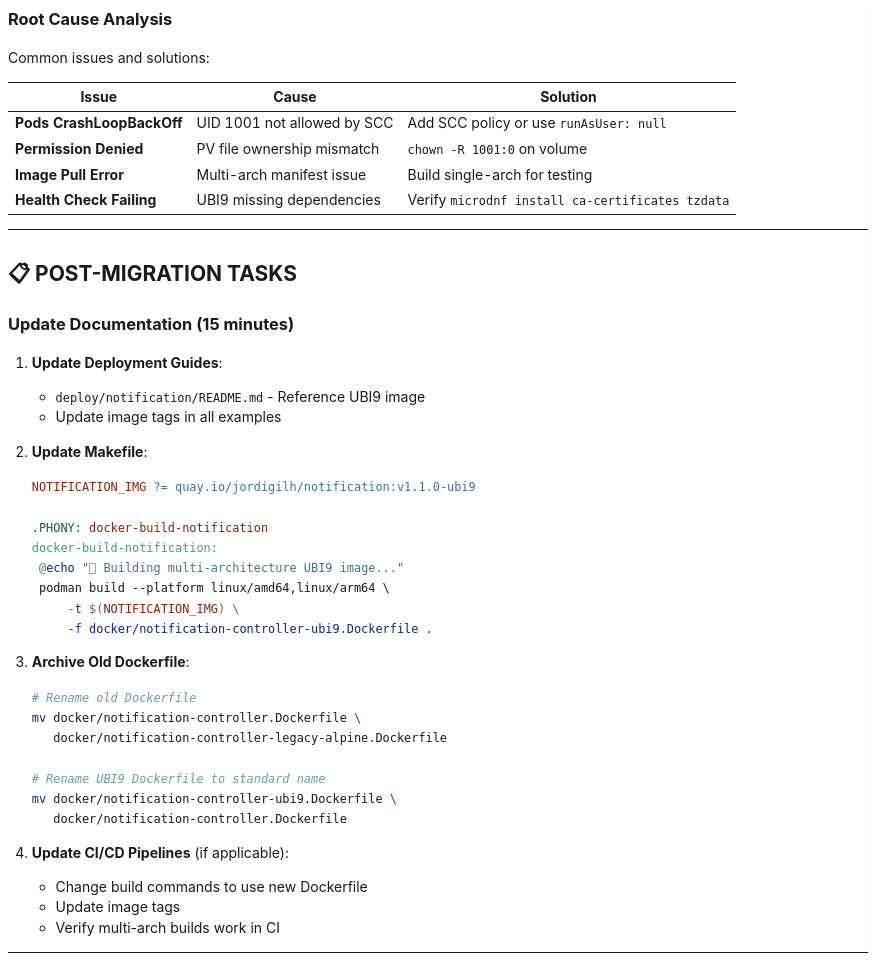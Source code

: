 ### **Root Cause Analysis**

Common issues and solutions:

| Issue | Cause | Solution |
|---|---|---|
| **Pods CrashLoopBackOff** | UID 1001 not allowed by SCC | Add SCC policy or use `runAsUser: null` |
| **Permission Denied** | PV file ownership mismatch | `chown -R 1001:0` on volume |
| **Image Pull Error** | Multi-arch manifest issue | Build single-arch for testing |
| **Health Check Failing** | UBI9 missing dependencies | Verify `microdnf install ca-certificates tzdata` |

---

## 📋 **POST-MIGRATION TASKS**

### **Update Documentation** (15 minutes)

1. **Update Deployment Guides**:
   - `deploy/notification/README.md` - Reference UBI9 image
   - Update image tags in all examples

2. **Update Makefile**:
   ```makefile
   NOTIFICATION_IMG ?= quay.io/jordigilh/notification:v1.1.0-ubi9

   .PHONY: docker-build-notification
   docker-build-notification:
   	@echo "🔨 Building multi-architecture UBI9 image..."
   	podman build --platform linux/amd64,linux/arm64 \
   		-t $(NOTIFICATION_IMG) \
   		-f docker/notification-controller-ubi9.Dockerfile .
   ```

3. **Archive Old Dockerfile**:
   ```bash
   # Rename old Dockerfile
   mv docker/notification-controller.Dockerfile \
      docker/notification-controller-legacy-alpine.Dockerfile

   # Rename UBI9 Dockerfile to standard name
   mv docker/notification-controller-ubi9.Dockerfile \
      docker/notification-controller.Dockerfile
   ```

4. **Update CI/CD Pipelines** (if applicable):
   - Change build commands to use new Dockerfile
   - Update image tags
   - Verify multi-arch builds work in CI

---
